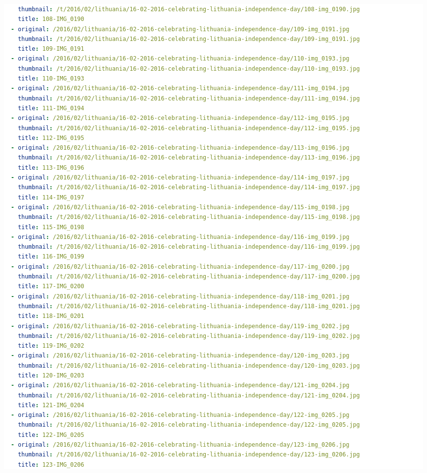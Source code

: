 ```yaml
    thumbnail: /t/2016/02/lithuania/16-02-2016-celebrating-lithuania-independence-day/108-img_0190.jpg
    title: 108-IMG_0190
  - original: /2016/02/lithuania/16-02-2016-celebrating-lithuania-independence-day/109-img_0191.jpg
    thumbnail: /t/2016/02/lithuania/16-02-2016-celebrating-lithuania-independence-day/109-img_0191.jpg
    title: 109-IMG_0191
  - original: /2016/02/lithuania/16-02-2016-celebrating-lithuania-independence-day/110-img_0193.jpg
    thumbnail: /t/2016/02/lithuania/16-02-2016-celebrating-lithuania-independence-day/110-img_0193.jpg
    title: 110-IMG_0193
  - original: /2016/02/lithuania/16-02-2016-celebrating-lithuania-independence-day/111-img_0194.jpg
    thumbnail: /t/2016/02/lithuania/16-02-2016-celebrating-lithuania-independence-day/111-img_0194.jpg
    title: 111-IMG_0194
  - original: /2016/02/lithuania/16-02-2016-celebrating-lithuania-independence-day/112-img_0195.jpg
    thumbnail: /t/2016/02/lithuania/16-02-2016-celebrating-lithuania-independence-day/112-img_0195.jpg
    title: 112-IMG_0195
  - original: /2016/02/lithuania/16-02-2016-celebrating-lithuania-independence-day/113-img_0196.jpg
    thumbnail: /t/2016/02/lithuania/16-02-2016-celebrating-lithuania-independence-day/113-img_0196.jpg
    title: 113-IMG_0196
  - original: /2016/02/lithuania/16-02-2016-celebrating-lithuania-independence-day/114-img_0197.jpg
    thumbnail: /t/2016/02/lithuania/16-02-2016-celebrating-lithuania-independence-day/114-img_0197.jpg
    title: 114-IMG_0197
  - original: /2016/02/lithuania/16-02-2016-celebrating-lithuania-independence-day/115-img_0198.jpg
    thumbnail: /t/2016/02/lithuania/16-02-2016-celebrating-lithuania-independence-day/115-img_0198.jpg
    title: 115-IMG_0198
  - original: /2016/02/lithuania/16-02-2016-celebrating-lithuania-independence-day/116-img_0199.jpg
    thumbnail: /t/2016/02/lithuania/16-02-2016-celebrating-lithuania-independence-day/116-img_0199.jpg
    title: 116-IMG_0199
  - original: /2016/02/lithuania/16-02-2016-celebrating-lithuania-independence-day/117-img_0200.jpg
    thumbnail: /t/2016/02/lithuania/16-02-2016-celebrating-lithuania-independence-day/117-img_0200.jpg
    title: 117-IMG_0200
  - original: /2016/02/lithuania/16-02-2016-celebrating-lithuania-independence-day/118-img_0201.jpg
    thumbnail: /t/2016/02/lithuania/16-02-2016-celebrating-lithuania-independence-day/118-img_0201.jpg
    title: 118-IMG_0201
  - original: /2016/02/lithuania/16-02-2016-celebrating-lithuania-independence-day/119-img_0202.jpg
    thumbnail: /t/2016/02/lithuania/16-02-2016-celebrating-lithuania-independence-day/119-img_0202.jpg
    title: 119-IMG_0202
  - original: /2016/02/lithuania/16-02-2016-celebrating-lithuania-independence-day/120-img_0203.jpg
    thumbnail: /t/2016/02/lithuania/16-02-2016-celebrating-lithuania-independence-day/120-img_0203.jpg
    title: 120-IMG_0203
  - original: /2016/02/lithuania/16-02-2016-celebrating-lithuania-independence-day/121-img_0204.jpg
    thumbnail: /t/2016/02/lithuania/16-02-2016-celebrating-lithuania-independence-day/121-img_0204.jpg
    title: 121-IMG_0204
  - original: /2016/02/lithuania/16-02-2016-celebrating-lithuania-independence-day/122-img_0205.jpg
    thumbnail: /t/2016/02/lithuania/16-02-2016-celebrating-lithuania-independence-day/122-img_0205.jpg
    title: 122-IMG_0205
  - original: /2016/02/lithuania/16-02-2016-celebrating-lithuania-independence-day/123-img_0206.jpg
    thumbnail: /t/2016/02/lithuania/16-02-2016-celebrating-lithuania-independence-day/123-img_0206.jpg
    title: 123-IMG_0206
```